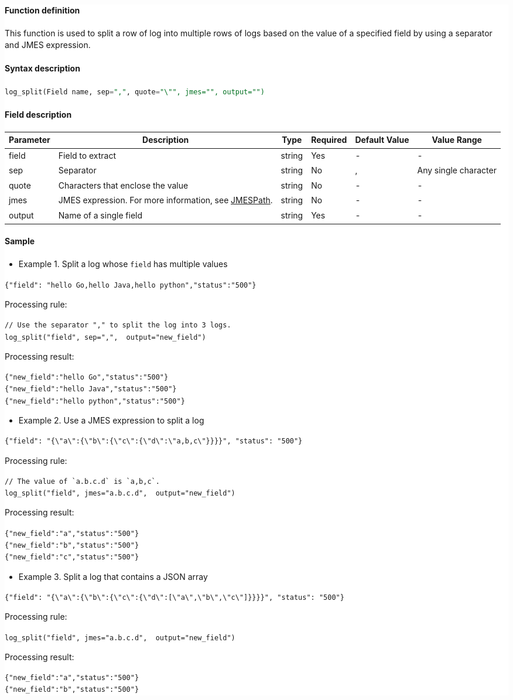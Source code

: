 #### Function definition

This function is used to split a row of log into multiple rows of logs based on the value of a specified field by using a separator and JMES expression.

#### Syntax description

```sql
log_split(Field name, sep=",", quote="\"", jmes="", output="")
```

#### Field description

| Parameter | Description | Type | Required | Default Value | Value Range |
|----------- | ----------- | ----------- | ----------- | -------------- | -------------- |
| field | Field to extract | string | Yes   | -       | -      |
| sep | Separator | string | No | , | Any single character |
| quote    | Characters that enclose the value    | string            | No            | -           | -              |
| jmes        | JMES expression. For more information, see [JMESPath](https://jmespath.org/).                      | string | No   | -          | -     |
| output  | Name of a single field  |string  | Yes  | -  | -  |

#### Sample

- Example 1. Split a log whose `field` has multiple values
```
{"field": "hello Go,hello Java,hello python","status":"500"}
```
Processing rule:
```
// Use the separator "," to split the log into 3 logs.
log_split("field", sep=",",  output="new_field")
```
Processing result:
```
{"new_field":"hello Go","status":"500"}
{"new_field":"hello Java","status":"500"}
{"new_field":"hello python","status":"500"}
```
- Example 2. Use a JMES expression to split a log
```
{"field": "{\"a\":{\"b\":{\"c\":{\"d\":\"a,b,c\"}}}}", "status": "500"}
```
Processing rule:
```
// The value of `a.b.c.d` is `a,b,c`.
log_split("field", jmes="a.b.c.d",  output="new_field")
```
Processing result:
```
{"new_field":"a","status":"500"}
{"new_field":"b","status":"500"}
{"new_field":"c","status":"500"}
```
- Example 3. Split a log that contains a JSON array
```
{"field": "{\"a\":{\"b\":{\"c\":{\"d\":[\"a\",\"b\",\"c\"]}}}}", "status": "500"}
```
Processing rule:
```
log_split("field", jmes="a.b.c.d",  output="new_field")
```
Processing result:
```
{"new_field":"a","status":"500"}
{"new_field":"b","status":"500"}
```